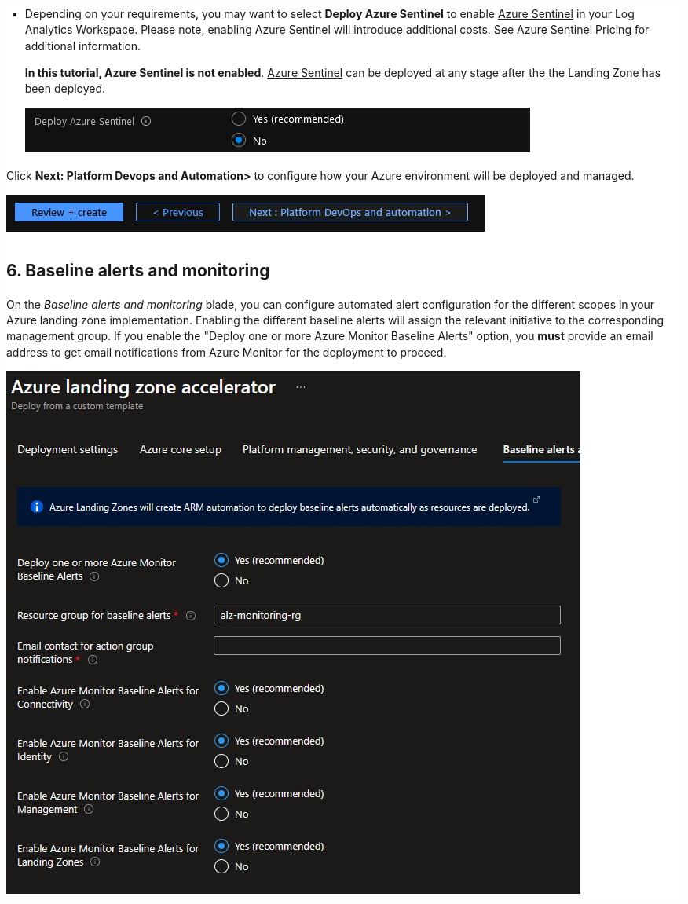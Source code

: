 - Depending on your requirements, you may want to select **Deploy Azure Sentinel** to enable [Azure Sentinel](https://learn.microsoft.com/en-us/azure/sentinel/overview) in your Log Analytics Workspace. Please note, enabling Azure Sentinel will introduce additional costs. See [Azure Sentinel Pricing](https://azure.microsoft.com/en-us/pricing/details/azure-sentinel/) for additional information.

  **In this tutorial, Azure Sentinel is not enabled**. [Azure Sentinel](https://learn.microsoft.com/en-us/azure/sentinel/quickstart-onboard) can be deployed at any stage after the the Landing Zone has been deployed.

  ![mgmtTab-asc](./media/clip_image014asc-3-singlesubscription.jpg)

Click **Next: Platform Devops and Automation>** to configure how your Azure environment will be deployed and managed.

![mgmtTab-next](./media/clip_image014asc-4-singlesubscription.jpg)

## 6. Baseline alerts and monitoring

On the *Baseline alerts and monitoring* blade, you can configure automated alert configuration for the different scopes in your Azure landing zone implementation. Enabling the different baseline alerts will assign the relevant initiative to the corresponding management group. If you enable the "Deploy one or more Azure Monitor Baseline Alerts" option, you **must**  provide an email address to get email notifications from Azure Monitor for the deployment to proceed.

![baseline alerts and monitoring](./media/alz-portal-baselinealerts.jpg)
